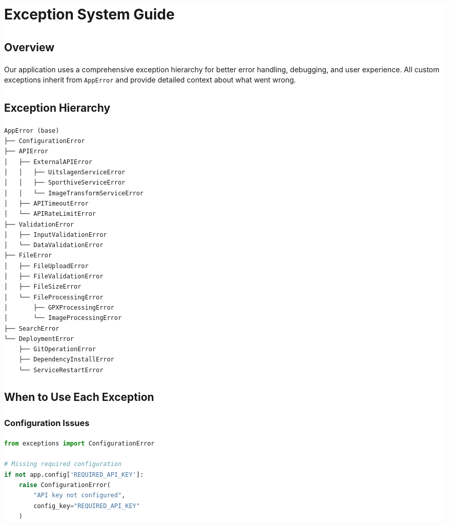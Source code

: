 # Exception System Guide

## Overview

Our application uses a comprehensive exception hierarchy for better error handling, debugging, and user experience. All custom exceptions inherit from `AppError` and provide detailed context about what went wrong.

## Exception Hierarchy

```
AppError (base)
├── ConfigurationError
├── APIError
│   ├── ExternalAPIError
│   │   ├── UitslagenServiceError
│   │   ├── SporthiveServiceError
│   │   └── ImageTransformServiceError
│   ├── APITimeoutError
│   └── APIRateLimitError
├── ValidationError
│   ├── InputValidationError
│   └── DataValidationError
├── FileError
│   ├── FileUploadError
│   ├── FileValidationError
│   ├── FileSizeError
│   └── FileProcessingError
│       ├── GPXProcessingError
│       └── ImageProcessingError
├── SearchError
└── DeploymentError
    ├── GitOperationError
    ├── DependencyInstallError
    └── ServiceRestartError
```

## When to Use Each Exception

### Configuration Issues
```python
from exceptions import ConfigurationError

# Missing required configuration
if not app.config['REQUIRED_API_KEY']:
    raise ConfigurationError(
        "API key not configured", 
        config_key="REQUIRED_API_KEY"
    )
```

